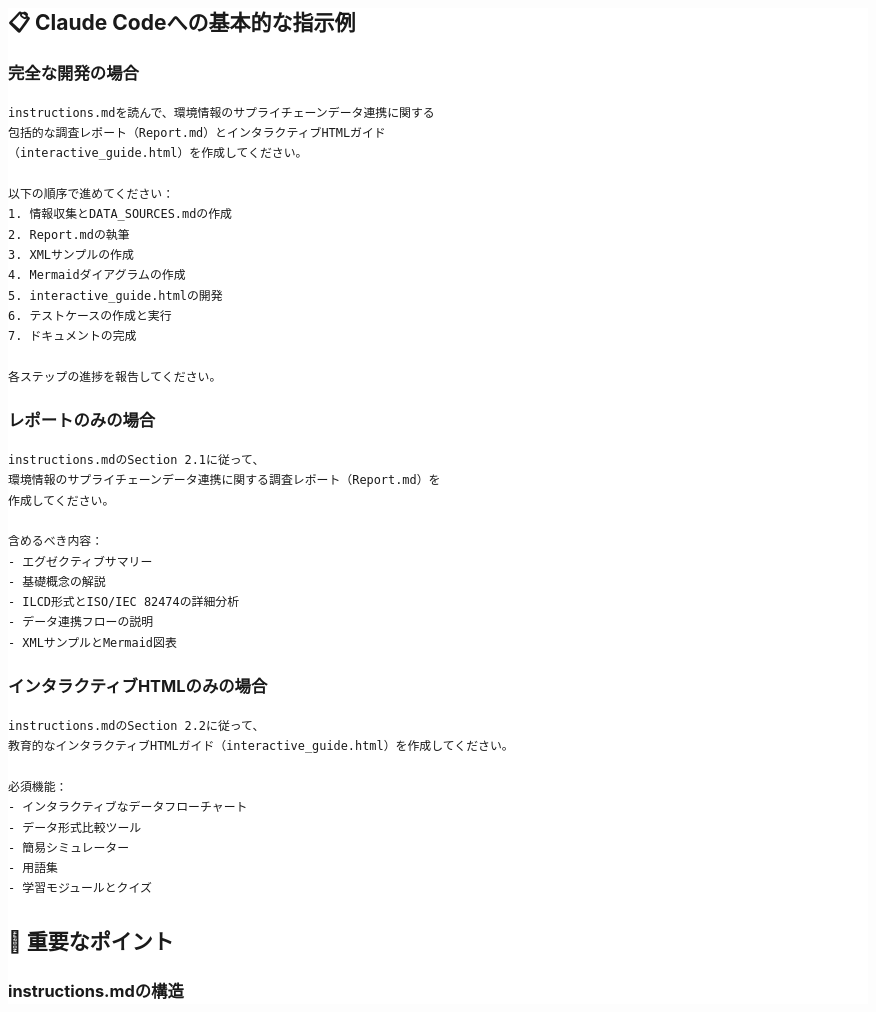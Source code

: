 ## 📋 Claude Codeへの基本的な指示例

### 完全な開発の場合
```
instructions.mdを読んで、環境情報のサプライチェーンデータ連携に関する
包括的な調査レポート（Report.md）とインタラクティブHTMLガイド
（interactive_guide.html）を作成してください。

以下の順序で進めてください：
1. 情報収集とDATA_SOURCES.mdの作成
2. Report.mdの執筆
3. XMLサンプルの作成
4. Mermaidダイアグラムの作成
5. interactive_guide.htmlの開発
6. テストケースの作成と実行
7. ドキュメントの完成

各ステップの進捗を報告してください。
```

### レポートのみの場合
```
instructions.mdのSection 2.1に従って、
環境情報のサプライチェーンデータ連携に関する調査レポート（Report.md）を
作成してください。

含めるべき内容：
- エグゼクティブサマリー
- 基礎概念の解説
- ILCD形式とISO/IEC 82474の詳細分析
- データ連携フローの説明
- XMLサンプルとMermaid図表
```

### インタラクティブHTMLのみの場合
```
instructions.mdのSection 2.2に従って、
教育的なインタラクティブHTMLガイド（interactive_guide.html）を作成してください。

必須機能：
- インタラクティブなデータフローチャート
- データ形式比較ツール
- 簡易シミュレーター
- 用語集
- 学習モジュールとクイズ
```

## 🎯 重要なポイント

### instructions.mdの構造
